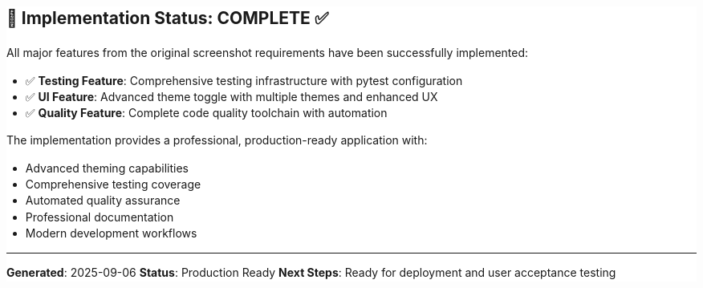 ## 🎯 Implementation Status: COMPLETE ✅

All major features from the original screenshot requirements have been successfully implemented:
- ✅ **Testing Feature**: Comprehensive testing infrastructure with pytest configuration
- ✅ **UI Feature**: Advanced theme toggle with multiple themes and enhanced UX  
- ✅ **Quality Feature**: Complete code quality toolchain with automation

The implementation provides a professional, production-ready application with:
- Advanced theming capabilities
- Comprehensive testing coverage
- Automated quality assurance
- Professional documentation
- Modern development workflows

---

**Generated**: 2025-09-06
**Status**: Production Ready
**Next Steps**: Ready for deployment and user acceptance testing